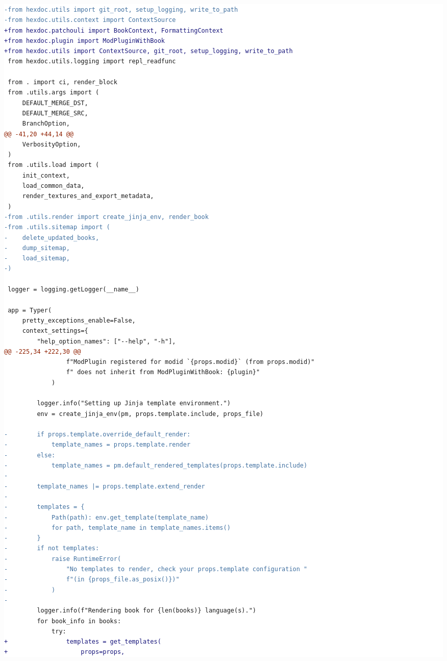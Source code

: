 ```diff
-from hexdoc.utils import git_root, setup_logging, write_to_path
-from hexdoc.utils.context import ContextSource
+from hexdoc.patchouli import BookContext, FormattingContext
+from hexdoc.plugin import ModPluginWithBook
+from hexdoc.utils import ContextSource, git_root, setup_logging, write_to_path
 from hexdoc.utils.logging import repl_readfunc
 
 from . import ci, render_block
 from .utils.args import (
     DEFAULT_MERGE_DST,
     DEFAULT_MERGE_SRC,
     BranchOption,
@@ -41,20 +44,14 @@
     VerbosityOption,
 )
 from .utils.load import (
     init_context,
     load_common_data,
     render_textures_and_export_metadata,
 )
-from .utils.render import create_jinja_env, render_book
-from .utils.sitemap import (
-    delete_updated_books,
-    dump_sitemap,
-    load_sitemap,
-)
 
 logger = logging.getLogger(__name__)
 
 app = Typer(
     pretty_exceptions_enable=False,
     context_settings={
         "help_option_names": ["--help", "-h"],
@@ -225,34 +222,30 @@
                 f"ModPlugin registered for modid `{props.modid}` (from props.modid)"
                 f" does not inherit from ModPluginWithBook: {plugin}"
             )
 
         logger.info("Setting up Jinja template environment.")
         env = create_jinja_env(pm, props.template.include, props_file)
 
-        if props.template.override_default_render:
-            template_names = props.template.render
-        else:
-            template_names = pm.default_rendered_templates(props.template.include)
-
-        template_names |= props.template.extend_render
-
-        templates = {
-            Path(path): env.get_template(template_name)
-            for path, template_name in template_names.items()
-        }
-        if not templates:
-            raise RuntimeError(
-                "No templates to render, check your props.template configuration "
-                f"(in {props_file.as_posix()})"
-            )
-
         logger.info(f"Rendering book for {len(books)} language(s).")
         for book_info in books:
             try:
+                templates = get_templates(
+                    props=props,
```